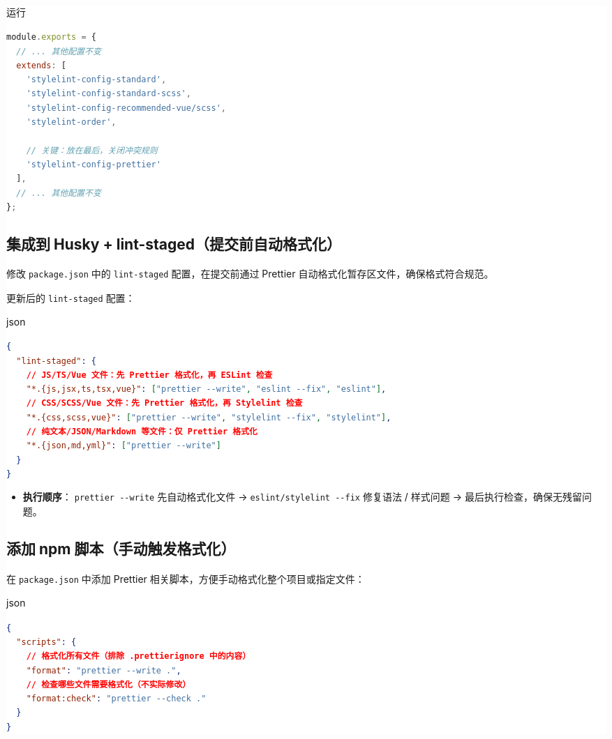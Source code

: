 运行

```javascript
module.exports = {
  // ... 其他配置不变
  extends: [
    'stylelint-config-standard',
    'stylelint-config-standard-scss',
    'stylelint-config-recommended-vue/scss',
    'stylelint-order',
    
    // 关键：放在最后，关闭冲突规则
    'stylelint-config-prettier'
  ],
  // ... 其他配置不变
};
```

## 集成到 Husky + lint-staged（提交前自动格式化）

修改 `package.json` 中的 `lint-staged` 配置，在提交前通过 Prettier 自动格式化暂存区文件，确保格式符合规范。

更新后的 `lint-staged` 配置：

json

```json
{
  "lint-staged": {
    // JS/TS/Vue 文件：先 Prettier 格式化，再 ESLint 检查
    "*.{js,jsx,ts,tsx,vue}": ["prettier --write", "eslint --fix", "eslint"],
    // CSS/SCSS/Vue 文件：先 Prettier 格式化，再 Stylelint 检查
    "*.{css,scss,vue}": ["prettier --write", "stylelint --fix", "stylelint"],
    // 纯文本/JSON/Markdown 等文件：仅 Prettier 格式化
    "*.{json,md,yml}": ["prettier --write"]
  }
}
```

- **执行顺序**：
  `prettier --write` 先自动格式化文件 → `eslint/stylelint --fix` 修复语法 / 样式问题 → 最后执行检查，确保无残留问题。

## 添加 npm 脚本（手动触发格式化）

在 `package.json` 中添加 Prettier 相关脚本，方便手动格式化整个项目或指定文件：

json

```json
{
  "scripts": {
    // 格式化所有文件（排除 .prettierignore 中的内容）
    "format": "prettier --write .",
    // 检查哪些文件需要格式化（不实际修改）
    "format:check": "prettier --check ."
  }
}
```
